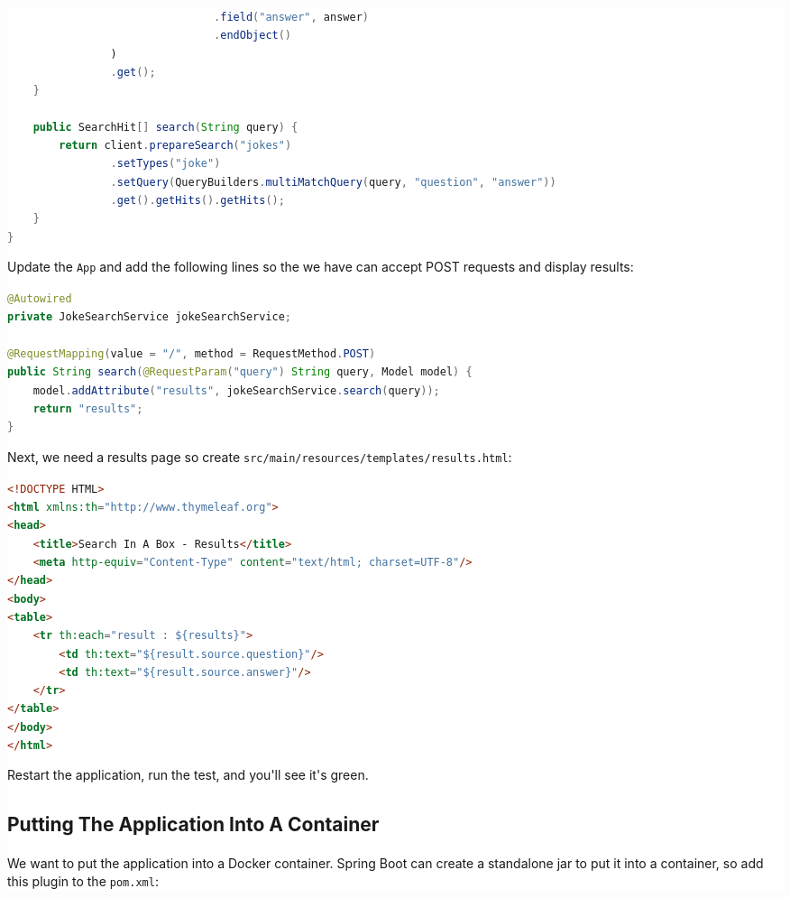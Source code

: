 ~~~java
                                .field("answer", answer)
                                .endObject()
                )
                .get();
    }

    public SearchHit[] search(String query) {
        return client.prepareSearch("jokes")
                .setTypes("joke")
                .setQuery(QueryBuilders.multiMatchQuery(query, "question", "answer"))
                .get().getHits().getHits();
    }
}

~~~

Update the `App` and add the following lines so the we have can accept POST requests and display results:

~~~java
@Autowired
private JokeSearchService jokeSearchService;

@RequestMapping(value = "/", method = RequestMethod.POST)
public String search(@RequestParam("query") String query, Model model) {
    model.addAttribute("results", jokeSearchService.search(query));
    return "results";
}
~~~

Next, we need a results page so create `src/main/resources/templates/results.html`:

~~~html
<!DOCTYPE HTML>
<html xmlns:th="http://www.thymeleaf.org">
<head>
    <title>Search In A Box - Results</title>
    <meta http-equiv="Content-Type" content="text/html; charset=UTF-8"/>
</head>
<body>
<table>
    <tr th:each="result : ${results}">
        <td th:text="${result.source.question}"/>
        <td th:text="${result.source.answer}"/>
    </tr>
</table>
</body>
</html>
~~~

Restart the application, run the test, and you'll see it's green.

Putting The Application Into A Container
---
We want to put the application into a Docker container. Spring Boot can create a standalone jar to put it into a container, so add this plugin to the `pom.xml`:
